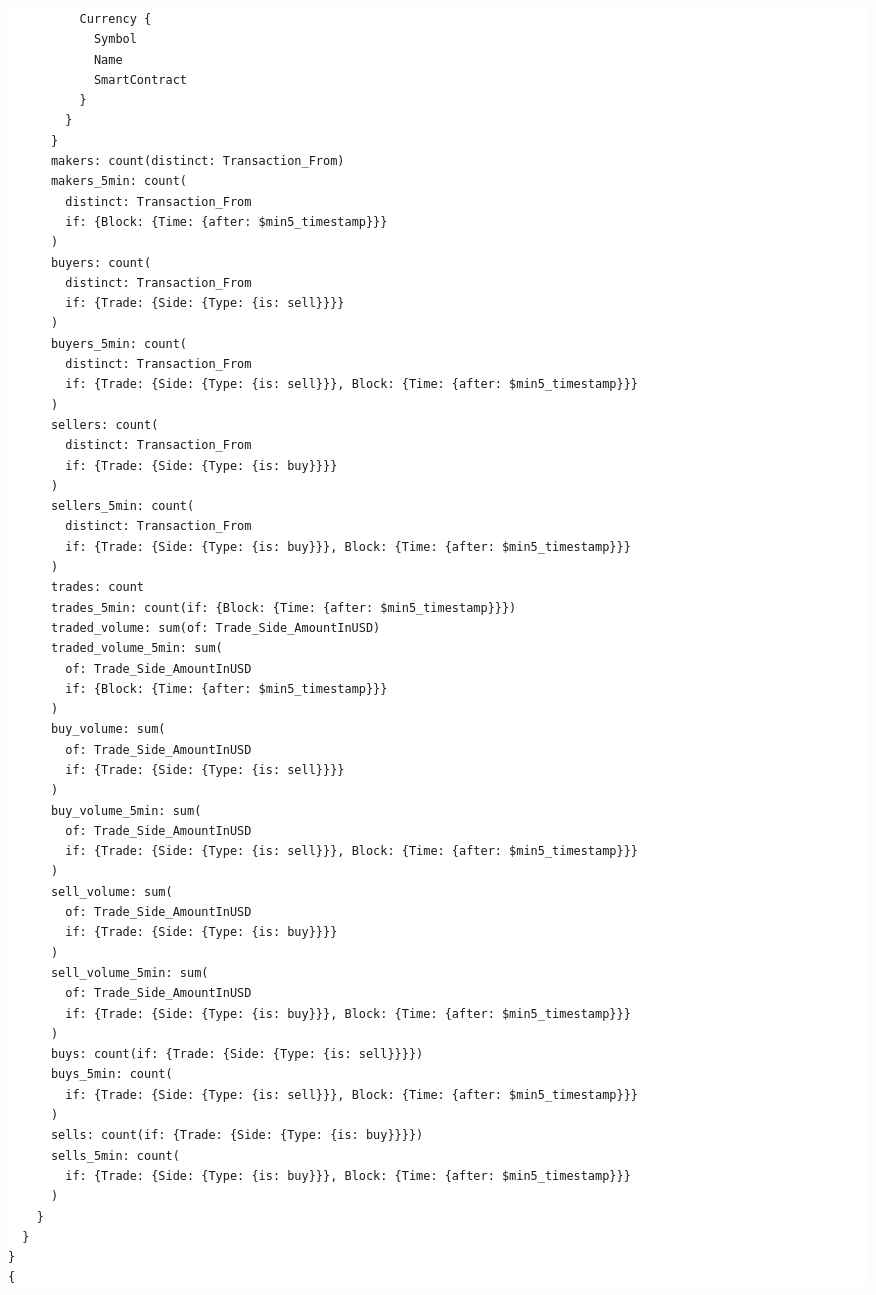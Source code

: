 ```
          Currency {
            Symbol
            Name
            SmartContract
          }
        }
      }
      makers: count(distinct: Transaction_From)
      makers_5min: count(
        distinct: Transaction_From
        if: {Block: {Time: {after: $min5_timestamp}}}
      )
      buyers: count(
        distinct: Transaction_From
        if: {Trade: {Side: {Type: {is: sell}}}}
      )
      buyers_5min: count(
        distinct: Transaction_From
        if: {Trade: {Side: {Type: {is: sell}}}, Block: {Time: {after: $min5_timestamp}}}
      )
      sellers: count(
        distinct: Transaction_From
        if: {Trade: {Side: {Type: {is: buy}}}}
      )
      sellers_5min: count(
        distinct: Transaction_From
        if: {Trade: {Side: {Type: {is: buy}}}, Block: {Time: {after: $min5_timestamp}}}
      )
      trades: count
      trades_5min: count(if: {Block: {Time: {after: $min5_timestamp}}})
      traded_volume: sum(of: Trade_Side_AmountInUSD)
      traded_volume_5min: sum(
        of: Trade_Side_AmountInUSD
        if: {Block: {Time: {after: $min5_timestamp}}}
      )
      buy_volume: sum(
        of: Trade_Side_AmountInUSD
        if: {Trade: {Side: {Type: {is: sell}}}}
      )
      buy_volume_5min: sum(
        of: Trade_Side_AmountInUSD
        if: {Trade: {Side: {Type: {is: sell}}}, Block: {Time: {after: $min5_timestamp}}}
      )
      sell_volume: sum(
        of: Trade_Side_AmountInUSD
        if: {Trade: {Side: {Type: {is: buy}}}}
      )
      sell_volume_5min: sum(
        of: Trade_Side_AmountInUSD
        if: {Trade: {Side: {Type: {is: buy}}}, Block: {Time: {after: $min5_timestamp}}}
      )
      buys: count(if: {Trade: {Side: {Type: {is: sell}}}})
      buys_5min: count(
        if: {Trade: {Side: {Type: {is: sell}}}, Block: {Time: {after: $min5_timestamp}}}
      )
      sells: count(if: {Trade: {Side: {Type: {is: buy}}}})
      sells_5min: count(
        if: {Trade: {Side: {Type: {is: buy}}}, Block: {Time: {after: $min5_timestamp}}}
      )
    }
  }
}
{
```